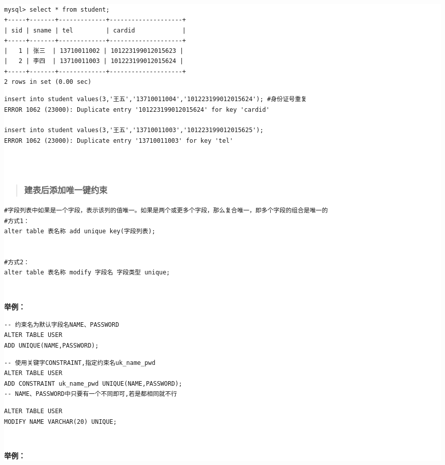 ```mysql
mysql> select * from student;
+-----+-------+-------------+--------------------+
| sid | sname | tel         | cardid             |
+-----+-------+-------------+--------------------+
|   1 | 张三  | 13710011002 | 101223199012015623 |
|   2 | 李四  | 13710011003 | 101223199012015624 |
+-----+-------+-------------+--------------------+
2 rows in set (0.00 sec)
```

```mysql
insert into student values(3,'王五','13710011004','101223199012015624'); #身份证号重复
ERROR 1062 (23000): Duplicate entry '101223199012015624' for key 'cardid'

insert into student values(3,'王五','13710011003','101223199012015625'); 
ERROR 1062 (23000): Duplicate entry '13710011003' for key 'tel'
```

<br/><br/>
> <h3 id="建表后添加唯一键约束">建表后添加唯一键约束</h3>

```mysql
#字段列表中如果是一个字段，表示该列的值唯一。如果是两个或更多个字段，那么复合唯一，即多个字段的组合是唯一的
#方式1：
alter table 表名称 add unique key(字段列表); 


#方式2：
alter table 表名称 modify 字段名 字段类型 unique;
```

<br/>

**举例：**

```mysql
-- 约束名为默认字段名NAME、PASSWORD
ALTER TABLE USER 
ADD UNIQUE(NAME,PASSWORD);
```

```mysql
-- 使用关键字CONSTRAINT,指定约束名uk_name_pwd
ALTER TABLE USER 
ADD CONSTRAINT uk_name_pwd UNIQUE(NAME,PASSWORD);
-- NAME、PASSWORD中只要有一个不同即可,若是都相同就不行
```

```mysql
ALTER TABLE USER 
MODIFY NAME VARCHAR(20) UNIQUE;
```

<br/>

**举例：**

